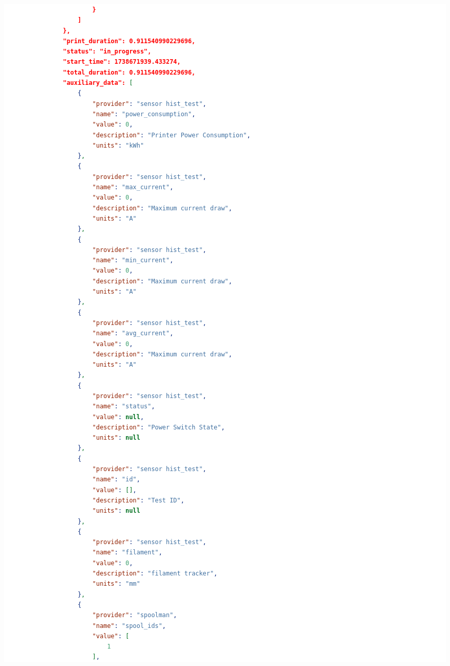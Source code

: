 ```{.json .apiresponse title="Example Notification"}
                        }
                    ]
                },
                "print_duration": 0.911540990229696,
                "status": "in_progress",
                "start_time": 1738671939.433274,
                "total_duration": 0.911540990229696,
                "auxiliary_data": [
                    {
                        "provider": "sensor hist_test",
                        "name": "power_consumption",
                        "value": 0,
                        "description": "Printer Power Consumption",
                        "units": "kWh"
                    },
                    {
                        "provider": "sensor hist_test",
                        "name": "max_current",
                        "value": 0,
                        "description": "Maximum current draw",
                        "units": "A"
                    },
                    {
                        "provider": "sensor hist_test",
                        "name": "min_current",
                        "value": 0,
                        "description": "Maximum current draw",
                        "units": "A"
                    },
                    {
                        "provider": "sensor hist_test",
                        "name": "avg_current",
                        "value": 0,
                        "description": "Maximum current draw",
                        "units": "A"
                    },
                    {
                        "provider": "sensor hist_test",
                        "name": "status",
                        "value": null,
                        "description": "Power Switch State",
                        "units": null
                    },
                    {
                        "provider": "sensor hist_test",
                        "name": "id",
                        "value": [],
                        "description": "Test ID",
                        "units": null
                    },
                    {
                        "provider": "sensor hist_test",
                        "name": "filament",
                        "value": 0,
                        "description": "filament tracker",
                        "units": "mm"
                    },
                    {
                        "provider": "spoolman",
                        "name": "spool_ids",
                        "value": [
                            1
                        ],
```